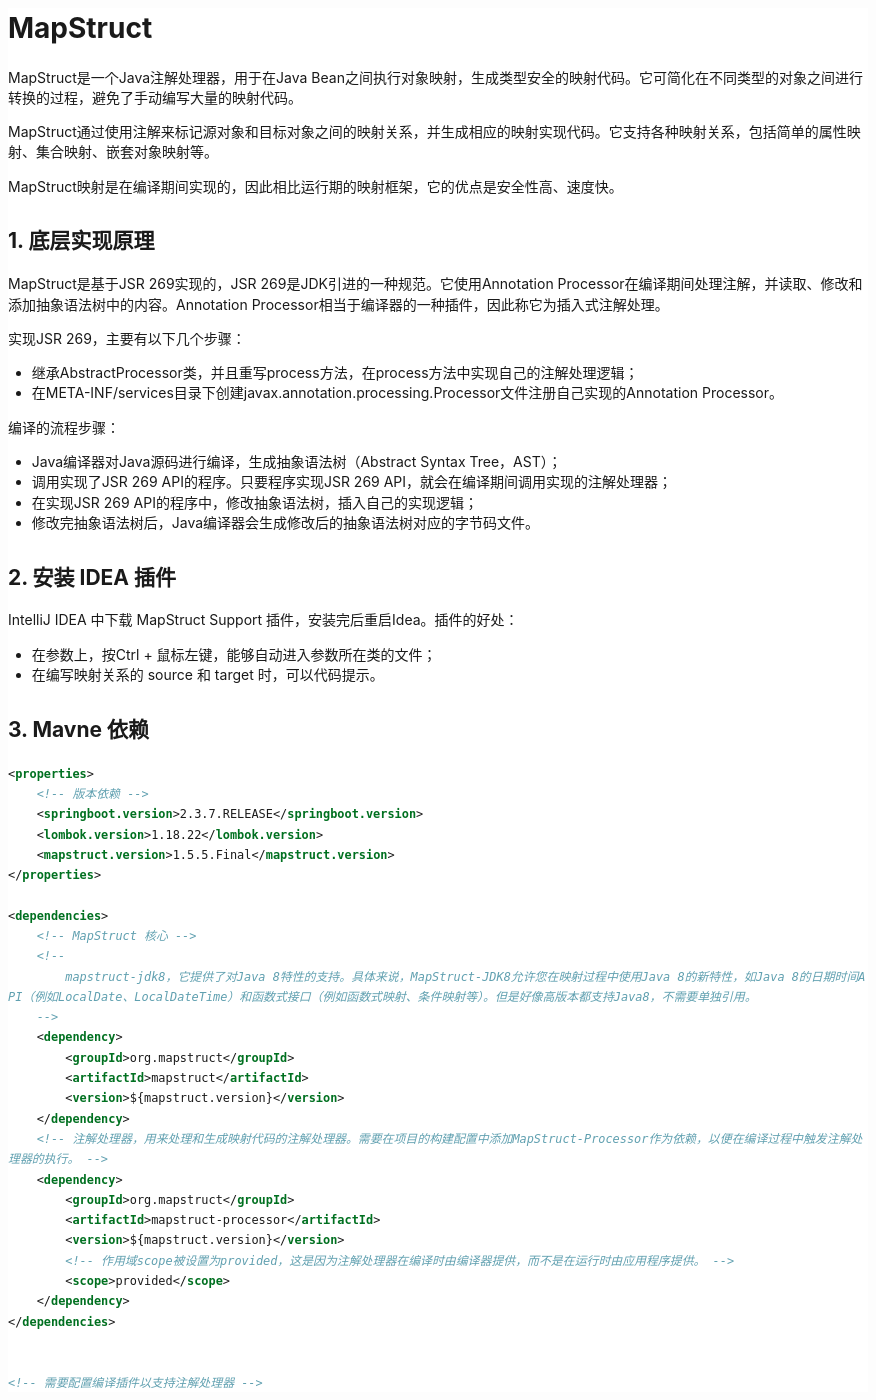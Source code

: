 # MapStruct

MapStruct是一个Java注解处理器，用于在Java Bean之间执行对象映射，生成类型安全的映射代码。它可简化在不同类型的对象之间进行转换的过程，避免了手动编写大量的映射代码。

MapStruct通过使用注解来标记源对象和目标对象之间的映射关系，并生成相应的映射实现代码。它支持各种映射关系，包括简单的属性映射、集合映射、嵌套对象映射等。

MapStruct映射是在编译期间实现的，因此相比运行期的映射框架，它的优点是安全性高、速度快。


## 1. 底层实现原理

MapStruct是基于JSR 269实现的，JSR 269是JDK引进的一种规范。它使用Annotation Processor在编译期间处理注解，并读取、修改和添加抽象语法树中的内容。Annotation Processor相当于编译器的一种插件，因此称它为插入式注解处理。

实现JSR 269，主要有以下几个步骤：

- 继承AbstractProcessor类，并且重写process方法，在process方法中实现自己的注解处理逻辑；
- 在META-INF/services目录下创建javax.annotation.processing.Processor文件注册自己实现的Annotation Processor。

编译的流程步骤：

- Java编译器对Java源码进行编译，生成抽象语法树（Abstract Syntax Tree，AST）；
- 调用实现了JSR 269 API的程序。只要程序实现JSR 269 API，就会在编译期间调用实现的注解处理器；
- 在实现JSR 269 API的程序中，修改抽象语法树，插入自己的实现逻辑；
- 修改完抽象语法树后，Java编译器会生成修改后的抽象语法树对应的字节码文件。

## 2. 安装 IDEA 插件

IntelliJ IDEA 中下载 MapStruct Support 插件，安装完后重启Idea。插件的好处：

- 在参数上，按Ctrl + 鼠标左键，能够自动进入参数所在类的文件；
- 在编写映射关系的 source 和 target 时，可以代码提示。

## 3. Mavne 依赖

```xml
<properties>
    <!-- 版本依赖 -->
    <springboot.version>2.3.7.RELEASE</springboot.version>
    <lombok.version>1.18.22</lombok.version>
    <mapstruct.version>1.5.5.Final</mapstruct.version>
</properties>

<dependencies>
    <!-- MapStruct 核心 -->
    <!--
        mapstruct-jdk8，它提供了对Java 8特性的支持。具体来说，MapStruct-JDK8允许您在映射过程中使用Java 8的新特性，如Java 8的日期时间API（例如LocalDate、LocalDateTime）和函数式接口（例如函数式映射、条件映射等）。但是好像高版本都支持Java8，不需要单独引用。
    -->
    <dependency>
        <groupId>org.mapstruct</groupId>
        <artifactId>mapstruct</artifactId>
        <version>${mapstruct.version}</version>
    </dependency>
    <!-- 注解处理器，用来处理和生成映射代码的注解处理器。需要在项目的构建配置中添加MapStruct-Processor作为依赖，以便在编译过程中触发注解处理器的执行。 -->
    <dependency>
        <groupId>org.mapstruct</groupId>
        <artifactId>mapstruct-processor</artifactId>
        <version>${mapstruct.version}</version>
        <!-- 作用域scope被设置为provided，这是因为注解处理器在编译时由编译器提供，而不是在运行时由应用程序提供。 -->
        <scope>provided</scope>
    </dependency>
</dependencies>


<!-- 需要配置编译插件以支持注解处理器 -->
```
